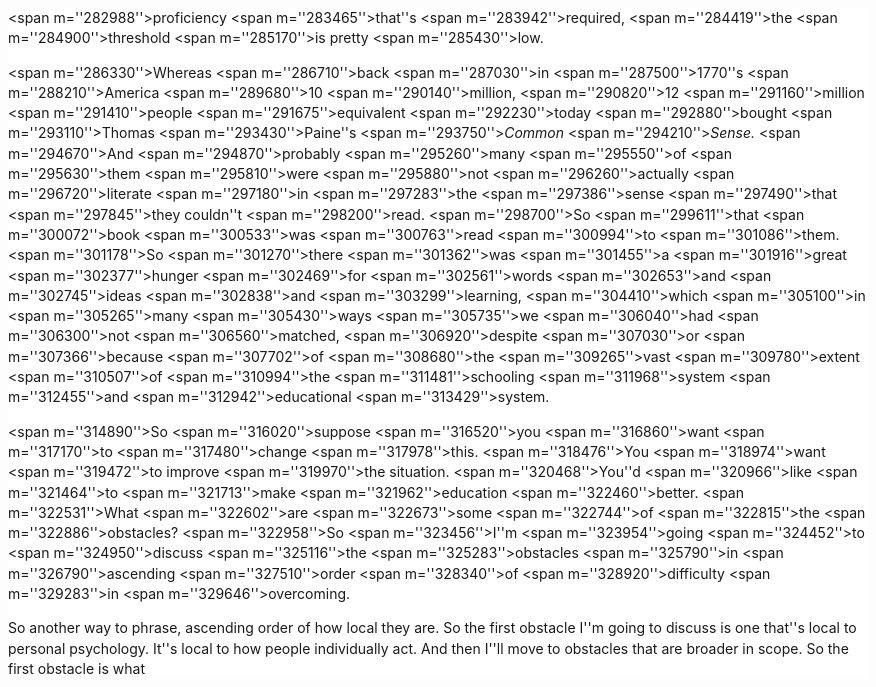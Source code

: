   <span m=''282988''>proficiency</span> <span m=''283465''>that''s</span> <span m=''283942''>required,</span>
  <span m=''284419''>the</span> <span m=''284900''>threshold</span> <span m=''285170''>is
  pretty</span> <span m=''285430''>low.</span> </p><p><span m=''286330''>Whereas</span>
  <span m=''286710''>back</span> <span m=''287030''>in</span> <span m=''287500''>1770''s</span>
  <span m=''288210''>America</span> <span m=''289680''>10</span> <span m=''290140''>million,</span>
  <span m=''290820''>12</span> <span m=''291160''>million</span> <span m=''291410''>people</span>
  <span m=''291675''>equivalent</span> <span m=''292230''>today</span> <span m=''292880''>bought</span>
  <span m=''293110''>Thomas</span> <span m=''293430''>Paine''s</span> <span m=''293750''><i>Common</i></span>
  <span m=''294210''><i>Sense.</i></span> <span m=''294670''>And</span> <span m=''294870''>probably</span>
  <span m=''295260''>many</span> <span m=''295550''>of</span> <span m=''295630''>them</span>
  <span m=''295810''>were</span> <span m=''295880''>not</span> <span m=''296260''>actually</span>
  <span m=''296720''>literate</span> <span m=''297180''>in</span> <span m=''297283''>the</span>
  <span m=''297386''>sense</span> <span m=''297490''>that</span> <span m=''297845''>they
  couldn''t</span> <span m=''298200''>read.</span> <span m=''298700''>So</span> <span
  m=''299611''>that</span> <span m=''300072''>book</span> <span m=''300533''>was</span>
  <span m=''300763''>read</span> <span m=''300994''>to</span> <span m=''301086''>them.</span>
  <span m=''301178''>So</span> <span m=''301270''>there</span> <span m=''301362''>was</span>
  <span m=''301455''>a</span> <span m=''301916''>great</span> <span m=''302377''>hunger</span>
  <span m=''302469''>for</span> <span m=''302561''>words</span> <span m=''302653''>and</span>
  <span m=''302745''>ideas</span> <span m=''302838''>and</span> <span m=''303299''>learning,</span>
  <span m=''304410''>which</span> <span m=''305100''>in</span> <span m=''305265''>many</span>
  <span m=''305430''>ways</span> <span m=''305735''>we</span> <span m=''306040''>had</span>
  <span m=''306300''>not</span> <span m=''306560''>matched,</span> <span m=''306920''>despite</span>
  <span m=''307030''>or</span> <span m=''307366''>because</span> <span m=''307702''>of</span>
  <span m=''308680''>the</span> <span m=''309265''>vast</span> <span m=''309780''>extent</span>
  <span m=''310507''>of</span> <span m=''310994''>the</span> <span m=''311481''>schooling</span>
  <span m=''311968''>system</span> <span m=''312455''>and</span> <span m=''312942''>educational</span>
  <span m=''313429''>system.</span> </p><p><span m=''314890''>So</span> <span m=''316020''>suppose</span>
  <span m=''316520''>you</span> <span m=''316860''>want</span> <span m=''317170''>to</span>
  <span m=''317480''>change</span> <span m=''317978''>this.</span> <span m=''318476''>You</span>
  <span m=''318974''>want</span> <span m=''319472''>to improve</span> <span m=''319970''>the
  situation.</span> <span m=''320468''>You''d</span> <span m=''320966''>like</span>
  <span m=''321464''>to</span> <span m=''321713''>make</span> <span m=''321962''>education</span>
  <span m=''322460''>better.</span> <span m=''322531''>What</span> <span m=''322602''>are</span>
  <span m=''322673''>some</span> <span m=''322744''>of</span> <span m=''322815''>the</span>
  <span m=''322886''>obstacles?</span> <span m=''322958''>So</span> <span m=''323456''>I''m</span>
  <span m=''323954''>going</span> <span m=''324452''>to</span> <span m=''324950''>discuss</span>
  <span m=''325116''>the</span> <span m=''325283''>obstacles</span> <span m=''325790''>in</span>
  <span m=''326790''>ascending</span> <span m=''327510''>order</span> <span m=''328340''>of</span>
  <span m=''328920''>difficulty</span> <span m=''329283''>in</span> <span m=''329646''>overcoming.</span>
  </p><p><span m=''332050''>So</span> <span m=''334363''>another</span> <span m=''334766''>way</span>
  <span m=''335170''>to</span> <span m=''335460''>phrase,</span> <span m=''335750''>ascending</span>
  <span m=''336200''>order</span> <span m=''336640''>of</span> <span m=''337070''>how</span>
  <span m=''337500''>local</span> <span m=''337960''>they are.</span> <span m=''338070''>So
  the first</span> <span m=''338380''>obstacle</span> <span m=''338592''>I''m</span>
  <span m=''338805''>going</span> <span m=''339230''>to</span> <span m=''339476''>discuss</span>
  <span m=''339723''>is</span> <span m=''340216''>one</span> <span m=''340709''>that''s</span>
  <span m=''341202''>local</span> <span m=''341695''>to</span> <span m=''342188''>personal</span>
  <span m=''342681''>psychology.</span> <span m=''343667''>It''s</span> <span m=''344160''>local</span>
  <span m=''344653''>to</span> <span m=''345146''>how</span> <span m=''345639''>people</span>
  <span m=''346132''>individually</span> <span m=''346378''>act.</span> <span m=''346625''>And</span>
  <span m=''346871''>then</span> <span m=''347118''>I''ll</span> <span m=''347611''>move
  to obstacles</span> <span m=''348104''>that</span> <span m=''348597''>are</span>
  <span m=''349090''>broader</span> <span m=''349583''>in</span> <span m=''350076''>scope.</span>
  <span m=''350580''>So</span> <span m=''351270''>the</span> <span m=''351810''>first</span>
  <span m=''352060''>obstacle</span> <span m=''352940''>is</span> <span m=''354332''>what</span>